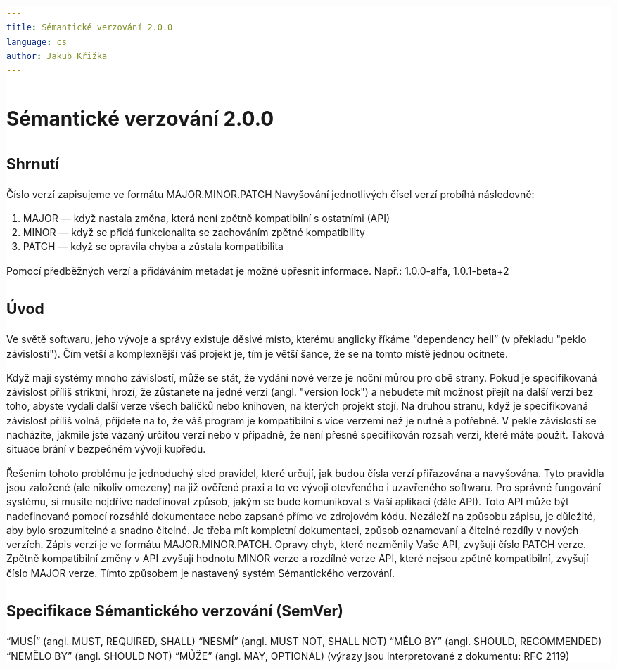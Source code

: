 ```yaml
---
title: Sémantické verzování 2.0.0
language: cs
author: Jakub Křižka
---
```


Sémantické verzování 2.0.0
===========================

Shrnutí
--------

Číslo verzí zapisujeme ve formátu MAJOR.MINOR.PATCH
Navyšování jednotlivých čísel verzí probíhá následovně:

1. MAJOR ― když nastala změna, která není zpětně kompatibilní s ostatními (API)
2. MINOR ― když se přidá funkcionalita se zachováním zpětné kompatibility
3. PATCH ― když se opravila chyba a zůstala kompatibilita

Pomocí předběžných verzí a přidáváním metadat je možné upřesnit informace. Např.: 1.0.0-alfa, 1.0.1-beta+2

Úvod
----

Ve světě softwaru, jeho vývoje a správy existuje děsivé místo, kterému anglicky říkáme “dependency hell” (v překladu "peklo závislostí"). Čím vetší a komplexnější váš projekt je, tím je větší šance, že se na tomto místě jednou ocitnete.

Když mají systémy mnoho závislostí, může se stát, že vydání nové verze je noční můrou pro obě strany. Pokud je specifikovaná závislost příliš striktní, hrozí, že zůstanete na jedné verzi (angl. "version lock") a nebudete mít možnost přejít na další verzi bez toho, abyste vydali další verze všech balíčků nebo knihoven, na kterých projekt stojí. Na druhou stranu, když je specifikovaná závislost příliš volná, přijdete na to, že váš program je kompatibilní s více verzemi než je nutné a potřebné. V pekle závislostí se nacházíte, jakmile jste vázaný určitou verzí nebo v případně, že není přesně specifikován rozsah verzí, které máte použít. Taková situace brání v bezpečném vývoji kupředu.

Řešením tohoto problému je jednoduchý sled pravidel, které určují, jak budou čísla verzí přiřazována a navyšována. Tyto pravidla jsou založené (ale nikoliv omezeny) na již ověřené praxi a to ve vývoji otevřeného i uzavřeného softwaru. Pro správné fungování systému, si musíte nejdříve nadefinovat způsob, jakým se bude komunikovat s Vaší aplikací (dále API). Toto API může být nadefinované pomocí rozsáhlé dokumentace nebo zapsané přímo ve zdrojovém kódu. Nezáleží na způsobu zápisu, je důležité, aby bylo srozumitelné a snadno čitelné. Je třeba mít kompletní dokumentaci, způsob oznamovaní a čitelné rozdíly v nových verzích. Zápis verzí je ve formátu MAJOR.MINOR.PATCH. Opravy chyb, které nezměnily Vaše API, zvyšují číslo PATCH verze. Zpětně kompatibilní změny v API zvyšují hodnotu MINOR verze a rozdílné verze API, které nejsou zpětně kompatibilní, zvyšují číslo MAJOR verze.
Tímto způsobem je nastavený systém Sémantického verzování.

Specifikace Sémantického verzování (SemVer)
--------------------------------------------

“MUSÍ” (angl. MUST, REQUIRED, SHALL)
“NESMÍ” (angl. MUST NOT, SHALL NOT)
“MĚLO BY” (angl. SHOULD, RECOMMENDED)
“NEMĚLO BY” (angl. SHOULD NOT)
“MŮŽE” (angl. MAY, OPTIONAL)
(výrazy jsou interpretované z dokumentu: [RFC 2119](http://tools.ietf.org/html/rfc2119))
